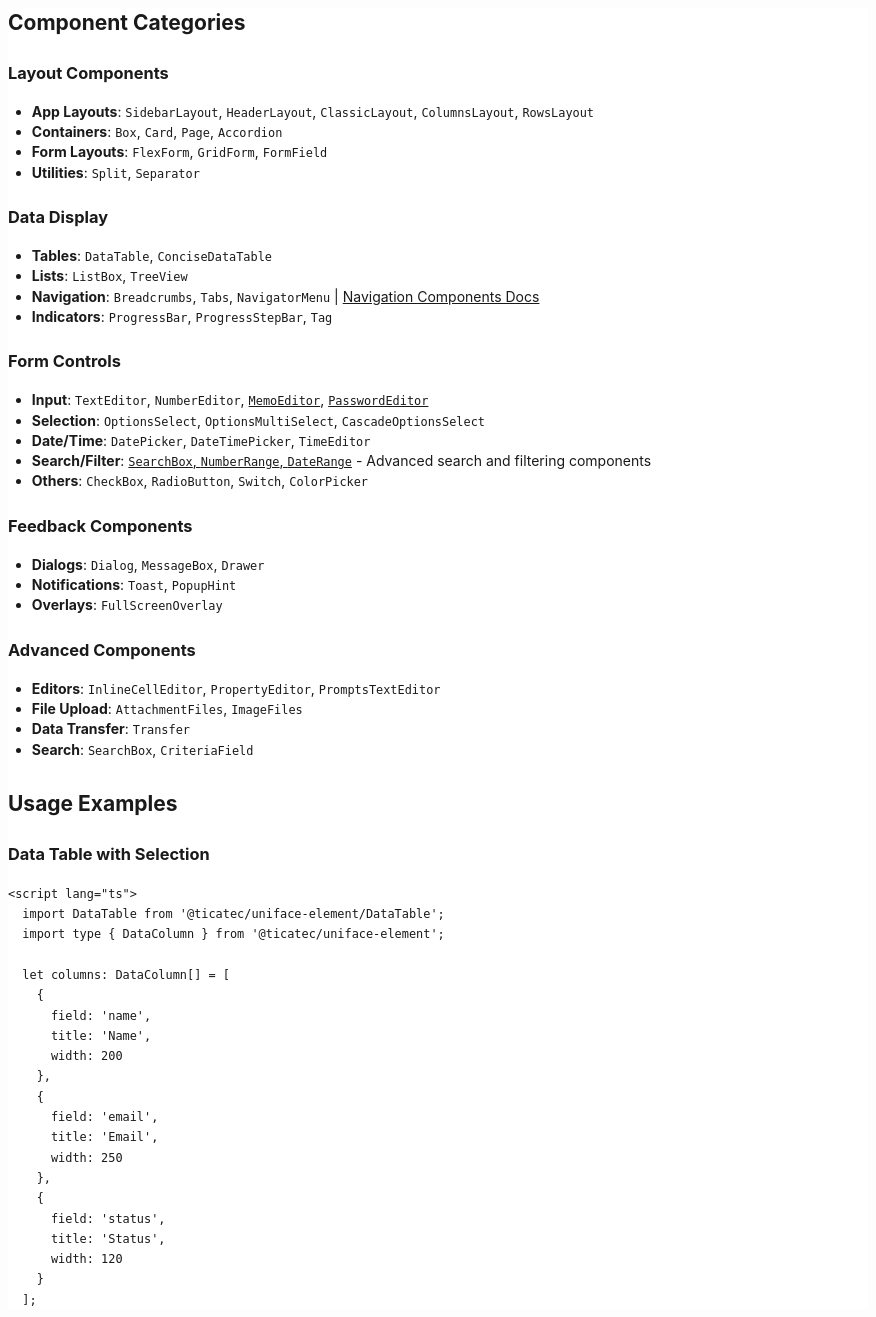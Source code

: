 ## Component Categories

### Layout Components
- **App Layouts**: `SidebarLayout`, `HeaderLayout`, `ClassicLayout`, `ColumnsLayout`, `RowsLayout`
- **Containers**: `Box`, `Card`, `Page`, `Accordion`
- **Form Layouts**: `FlexForm`, `GridForm`, `FormField`
- **Utilities**: `Split`, `Separator`

### Data Display
- **Tables**: `DataTable`, `ConciseDataTable`
- **Lists**: `ListBox`, `TreeView`
- **Navigation**: `Breadcrumbs`, `Tabs`, `NavigatorMenu` | [Navigation Components Docs](./docs/navigation/)
- **Indicators**: `ProgressBar`, `ProgressStepBar`, `Tag`

### Form Controls
- **Input**: `TextEditor`, `NumberEditor`, [`MemoEditor`](./docs/form-components/en/memoeditor.md), [`PasswordEditor`](./docs/form-components/en/passwordeditor.md)
- **Selection**: `OptionsSelect`, `OptionsMultiSelect`, `CascadeOptionsSelect`
- **Date/Time**: `DatePicker`, `DateTimePicker`, `TimeEditor`
- **Search/Filter**: [`SearchBox`, `NumberRange`, `DateRange`](./docs/search-filters/) - Advanced search and filtering components
- **Others**: `CheckBox`, `RadioButton`, `Switch`, `ColorPicker`

### Feedback Components
- **Dialogs**: `Dialog`, `MessageBox`, `Drawer`
- **Notifications**: `Toast`, `PopupHint`
- **Overlays**: `FullScreenOverlay`

### Advanced Components
- **Editors**: `InlineCellEditor`, `PropertyEditor`, `PromptsTextEditor`
- **File Upload**: `AttachmentFiles`, `ImageFiles`
- **Data Transfer**: `Transfer`
- **Search**: `SearchBox`, `CriteriaField`

## Usage Examples

### Data Table with Selection

```svelte
<script lang="ts">
  import DataTable from '@ticatec/uniface-element/DataTable';
  import type { DataColumn } from '@ticatec/uniface-element';
  
  let columns: DataColumn[] = [
    {
      field: 'name',
      title: 'Name',
      width: 200
    },
    {
      field: 'email',
      title: 'Email',
      width: 250
    },
    {
      field: 'status',
      title: 'Status',
      width: 120
    }
  ];
```